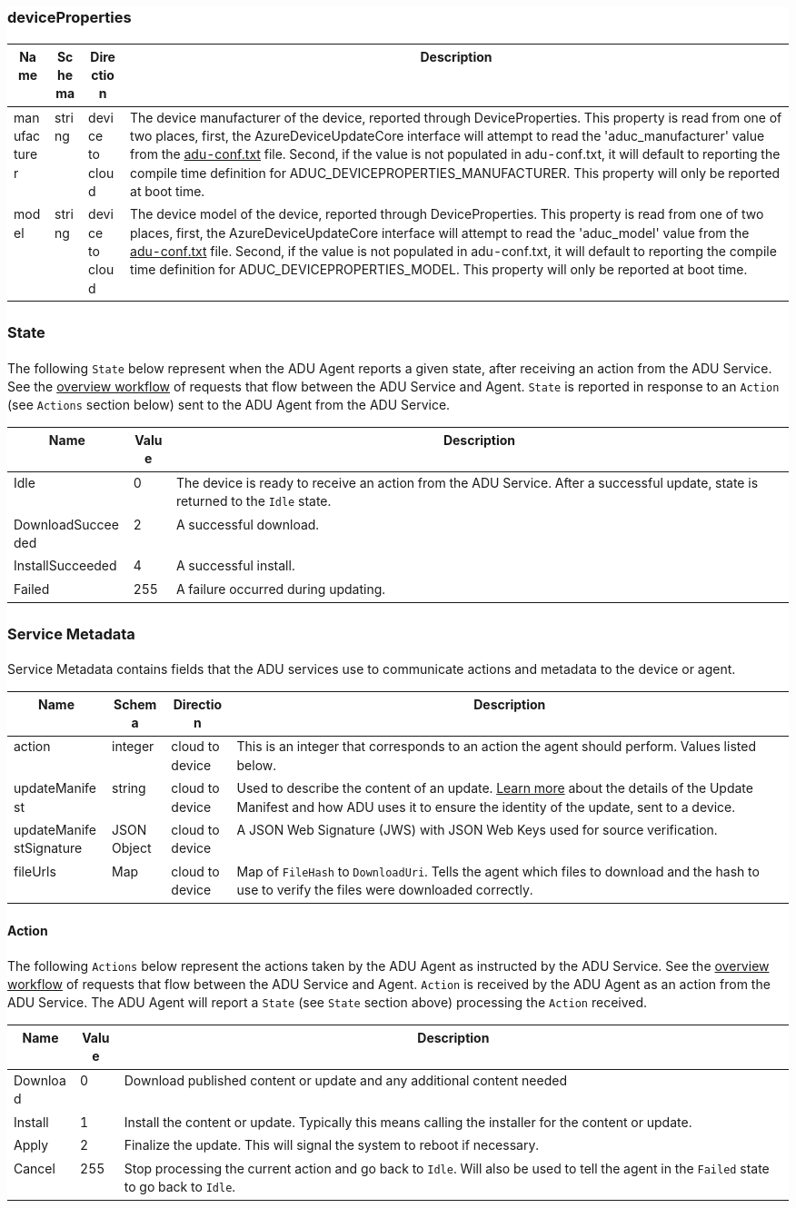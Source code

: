 ### deviceProperties

|Name|Schema|Direction|Description|
|----|------|---------|-----------|
|manufacturer|string|device to cloud|The device manufacturer of the device, reported through DeviceProperties. This property is read from one of two places, first, the AzureDeviceUpdateCore interface will attempt to read the 'aduc_manufacturer' value from the [adu-conf.txt](././agent-reference/adu-conf.md) file.  Second, if the value is not populated in adu-conf.txt, it will default to reporting the compile time definition for ADUC_DEVICEPROPERTIES_MANUFACTURER. This property will only be reported at boot time.|
|model|string|device to cloud|The device model of the device, reported through DeviceProperties. This property is read from one of two places, first, the AzureDeviceUpdateCore interface will attempt to read the 'aduc_model' value from the [adu-conf.txt](././agent-reference/adu-conf.md) file.  Second, if the value is not populated in adu-conf.txt, it will default to reporting the compile time definition for ADUC_DEVICEPROPERTIES_MODEL. This property will only be reported at boot time.|

### State

The following `State` below represent when the ADU Agent reports a given state, after receiving an action from the ADU Service.
See the [overview workflow](./../src/agent/adu_core_interface/src/agent_workflow.c) of requests that flow between the ADU Service
and Agent. `State` is reported in response to an `Action` (see `Actions` section below) sent
to the ADU Agent from the ADU Service.

|Name|Value|Description|
|---------|-----|-----------|
|Idle|0|The device is ready to receive an action from the ADU Service. After a successful update, state is returned to the `Idle` state.|
|DownloadSucceeded|2|A successful download.|
|InstallSucceeded|4|A successful install.|
|Failed|255|A failure occurred during updating.|

### Service Metadata

Service Metadata contains fields that the ADU services use to communicate
actions and metadata to the device or agent.

|Name|Schema|Direction|Description|
|----|------|---------|-----------|
|action|integer|cloud to device|This is an integer that corresponds to an action the agent should perform. Values listed below.|
|updateManifest|string|cloud to device|Used to describe the content of an update. [Learn more](https://github.com/Azure/adu-private-preview/blob/master/docs/agent-reference/update-manifest.md) about the details of the Update Manifest and how ADU uses it to ensure the identity of the update, sent to a device.|
|updateManifestSignature|JSON Object|cloud to device|A JSON Web Signature (JWS) with JSON Web Keys used for source verification.|
|fileUrls|Map|cloud to device|Map of `FileHash` to `DownloadUri`. Tells the agent which files to download and the hash to use to verify the files were downloaded correctly.|

#### Action

The following `Actions` below represent the actions taken by the ADU Agent as instructed by the ADU Service.
See the [overview workflow](https://github.com/Azure/adu-private-preview/blob/master/src/agent/adu_core_interface/src/agent_workflow.c)
of requests that flow between the ADU Service and Agent. `Action` is received by the ADU Agent as an action from the ADU Service.
The ADU Agent will report a `State` (see `State` section above) processing the `Action` received.

|Name|Value|Description|
|---------|-----|-----------|
|Download|0|Download published content or update and any additional content needed|
|Install|1|Install the content or update. Typically this means calling the installer for the content or update.|
|Apply|2|Finalize the update. This will signal the system to reboot if necessary.|
|Cancel|255|Stop processing the current action and go back to `Idle`. Will also be used to tell the agent in the `Failed` state to go back to `Idle`.|
